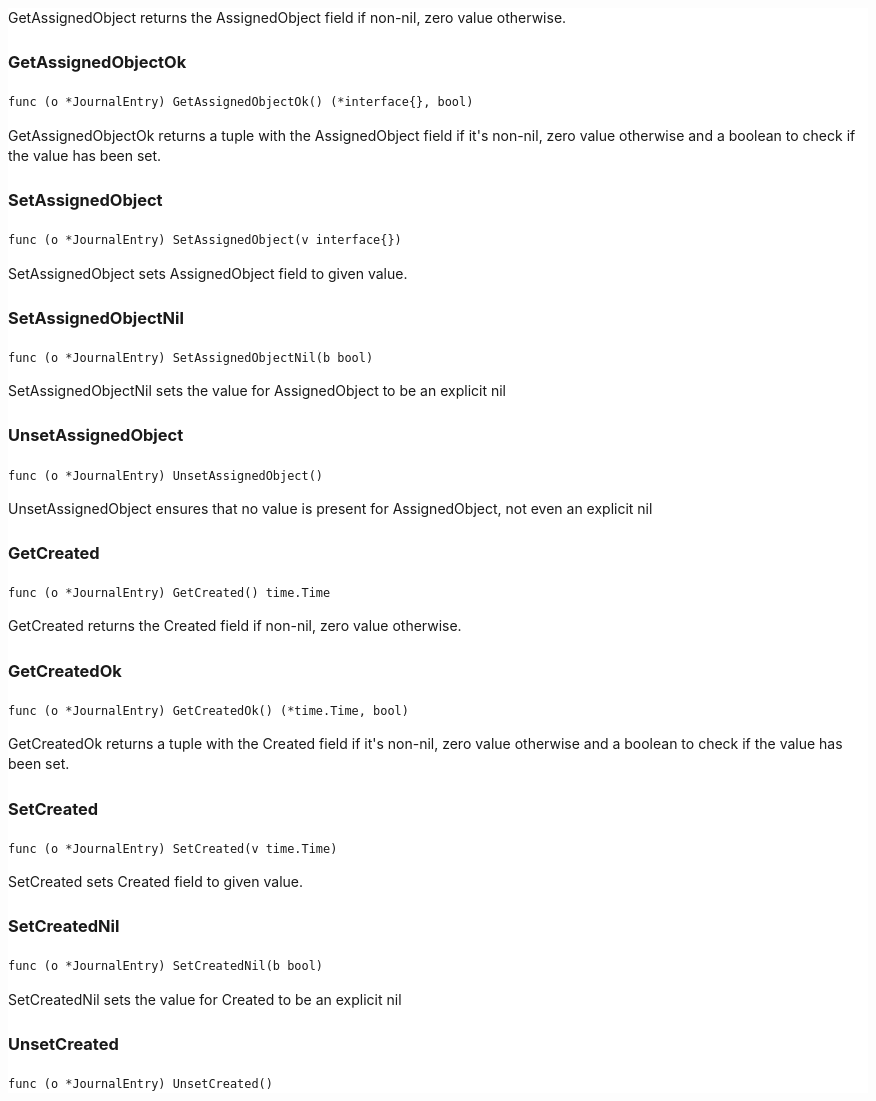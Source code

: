 GetAssignedObject returns the AssignedObject field if non-nil, zero value otherwise.

### GetAssignedObjectOk

`func (o *JournalEntry) GetAssignedObjectOk() (*interface{}, bool)`

GetAssignedObjectOk returns a tuple with the AssignedObject field if it's non-nil, zero value otherwise
and a boolean to check if the value has been set.

### SetAssignedObject

`func (o *JournalEntry) SetAssignedObject(v interface{})`

SetAssignedObject sets AssignedObject field to given value.


### SetAssignedObjectNil

`func (o *JournalEntry) SetAssignedObjectNil(b bool)`

 SetAssignedObjectNil sets the value for AssignedObject to be an explicit nil

### UnsetAssignedObject
`func (o *JournalEntry) UnsetAssignedObject()`

UnsetAssignedObject ensures that no value is present for AssignedObject, not even an explicit nil
### GetCreated

`func (o *JournalEntry) GetCreated() time.Time`

GetCreated returns the Created field if non-nil, zero value otherwise.

### GetCreatedOk

`func (o *JournalEntry) GetCreatedOk() (*time.Time, bool)`

GetCreatedOk returns a tuple with the Created field if it's non-nil, zero value otherwise
and a boolean to check if the value has been set.

### SetCreated

`func (o *JournalEntry) SetCreated(v time.Time)`

SetCreated sets Created field to given value.


### SetCreatedNil

`func (o *JournalEntry) SetCreatedNil(b bool)`

 SetCreatedNil sets the value for Created to be an explicit nil

### UnsetCreated
`func (o *JournalEntry) UnsetCreated()`
